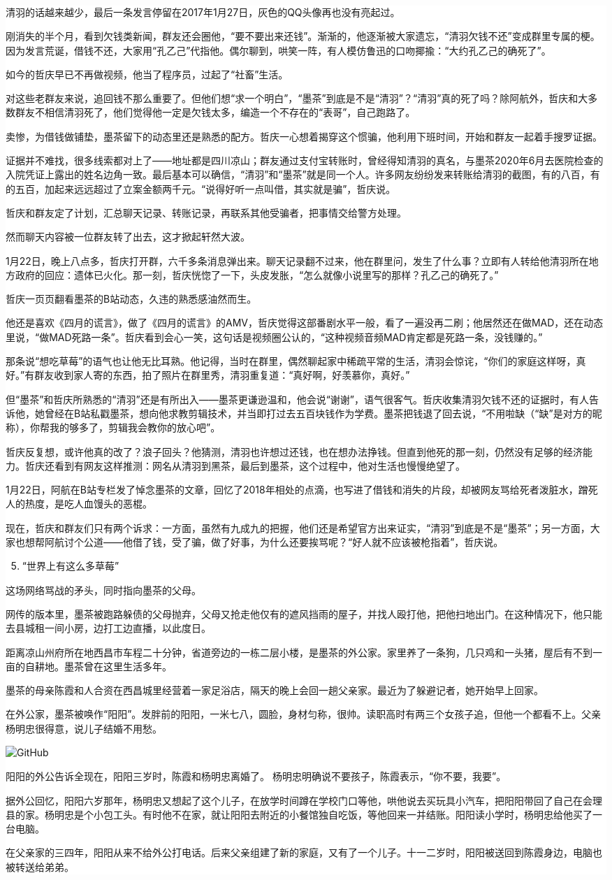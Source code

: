 清羽的话越来越少，最后一条发言停留在2017年1月27日，灰色的QQ头像再也没有亮起过。

刚消失的半个月，看到欠钱类新闻，群友还会圈他，“要不要出来还钱”。渐渐的，他逐渐被大家遗忘，“清羽欠钱不还”变成群里专属的梗。因为发言荒诞，借钱不还，大家用“孔乙己”代指他。偶尔聊到，哄笑一阵，有人模仿鲁迅的口吻揶揄：“大约孔乙己的确死了”。

如今的哲庆早已不再做视频，他当了程序员，过起了“社畜”生活。

对这些老群友来说，追回钱不那么重要了。但他们想“求一个明白”，“墨茶”到底是不是“清羽”？“清羽”真的死了吗？除阿航外，哲庆和大多数群友不相信清羽死了，他们觉得他一定是欠钱太多，编造一个不存在的“表哥”，自己跑路了。

卖惨，为借钱做铺垫，墨茶留下的动态里还是熟悉的配方。哲庆一心想着揭穿这个惯骗，他利用下班时间，开始和群友一起着手搜罗证据。

证据并不难找，很多线索都对上了——地址都是四川凉山；群友通过支付宝转账时，曾经得知清羽的真名，与墨茶2020年6月去医院检查的入院凭证上露出的姓名边角一致。最后基本可以确信，“清羽”和“墨茶”就是同一个人。许多网友纷纷发来转账给清羽的截图，有的八百，有的五百，加起来远远超过了立案金额两千元。“说得好听一点叫借，其实就是骗”，哲庆说。

哲庆和群友定了计划，汇总聊天记录、转账记录，再联系其他受骗者，把事情交给警方处理。

然而聊天内容被一位群友转了出去，这才掀起轩然大波。

1月22日，晚上八点多，哲庆打开群，六千多条消息弹出来。聊天记录翻不过来，他在群里问，发生了什么事？立即有人转给他清羽所在地方政府的回应：遗体已火化。那一刻，哲庆恍惚了一下，头皮发胀，“怎么就像小说里写的那样？孔乙己的确死了。”

哲庆一页页翻看墨茶的B站动态，久违的熟悉感油然而生。

他还是喜欢《四月的谎言》，做了《四月的谎言》的AMV，哲庆觉得这部番剧水平一般，看了一遍没再二刷；他居然还在做MAD，还在动态里说，“做MAD死路一条”。哲庆看到会心一笑，这句话是视频圈公认的，“这种视频音频MAD肯定都是死路一条，没钱赚的。”

那条说“想吃草莓”的语气也让他无比耳熟。他记得，当时在群里，偶然聊起家中稀疏平常的生活，清羽会惊诧，“你们的家庭这样呀，真好。”有群友收到家人寄的东西，拍了照片在群里秀，清羽重复道：“真好啊，好羡慕你，真好。”

但“墨茶”和哲庆所熟悉的“清羽”还是有所出入——墨茶更谦逊温和，他会说“谢谢”，语气很客气。哲庆收集清羽欠钱不还的证据时，有人告诉他，她曾经在B站私戳墨茶，想向他求教剪辑技术，并当即打过去五百块钱作为学费。墨茶把钱退了回去说，“不用啦缺（“缺”是对方的昵称），你帮我的够多了，剪辑我会教你的放心吧”。

哲庆反复想，或许他真的改了？浪子回头？他猜测，清羽也许想过还钱，也在想办法挣钱。但直到他死的那一刻，仍然没有足够的经济能力。哲庆还看到有网友这样推测：网名从清羽到黑茶，最后到墨茶，这个过程中，他对生活也慢慢绝望了。

1月22日，阿航在B站专栏发了悼念墨茶的文章，回忆了2018年相处的点滴，也写进了借钱和消失的片段，却被网友骂给死者泼脏水，蹭死人的热度，是吃人血馒头的恶棍。

现在，哲庆和群友们只有两个诉求：一方面，虽然有九成九的把握，他们还是希望官方出来证实，“清羽”到底是不是“墨茶”；另一方面，大家也想帮阿航讨个公道——他借了钱，受了骗，做了好事，为什么还要挨骂呢？“好人就不应该被枪指着”，哲庆说。

05. “世界上有这么多草莓”

这场网络骂战的矛头，同时指向墨茶的父母。

网传的版本里，墨茶被跑路躲债的父母抛弃，父母又抢走他仅有的遮风挡雨的屋子，并找人殴打他，把他扫地出门。在这种情况下，他只能去县城租一间小房，边打工边直播，以此度日。

距离凉山州府所在地西昌市车程二十分钟，省道旁边的一栋二层小楼，是墨茶的外公家。家里养了一条狗，几只鸡和一头猪，屋后有不到一亩的自耕地。墨茶曾在这里生活多年。

墨茶的母亲陈霞和人合资在西昌城里经营着一家足浴店，隔天的晚上会回一趟父亲家。最近为了躲避记者，她开始早上回家。

在外公家，墨茶被唤作“阳阳”。发胖前的阳阳，一米七八，圆脸，身材匀称，很帅。读职高时有两三个女孩子追，但他一个都看不上。父亲杨明忠很得意，说儿子结婚不用愁。

![GitHub](https://chinadigitaltimes.net/chinese/files/2021/01/post-662193-6015a645bf374.)

阳阳的外公告诉全现在，阳阳三岁时，陈霞和杨明忠离婚了。 杨明忠明确说不要孩子，陈霞表示，“你不要，我要”。

据外公回忆，阳阳六岁那年，杨明忠又想起了这个儿子，在放学时间蹲在学校门口等他，哄他说去买玩具小汽车，把阳阳带回了自己在会理县的家。杨明忠是个小包工头。有时他不在家，就让阳阳去附近的小餐馆独自吃饭，等他回来一并结账。阳阳读小学时，杨明忠给他买了一台电脑。

在父亲家的三四年，阳阳从来不给外公打电话。后来父亲组建了新的家庭，又有了一个儿子。十一二岁时，阳阳被送回到陈霞身边，电脑也被转送给弟弟。
